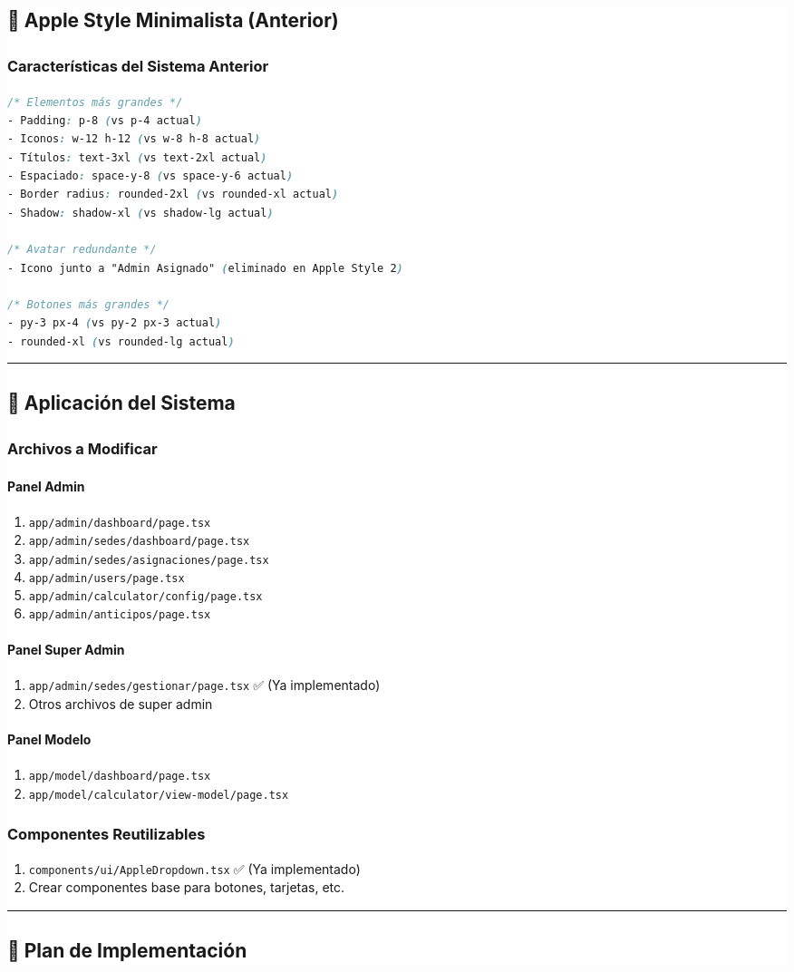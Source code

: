 
## 🔄 Apple Style Minimalista (Anterior)

### **Características del Sistema Anterior**
```css
/* Elementos más grandes */
- Padding: p-8 (vs p-4 actual)
- Iconos: w-12 h-12 (vs w-8 h-8 actual)
- Títulos: text-3xl (vs text-2xl actual)
- Espaciado: space-y-8 (vs space-y-6 actual)
- Border radius: rounded-2xl (vs rounded-xl actual)
- Shadow: shadow-xl (vs shadow-lg actual)

/* Avatar redundante */
- Icono junto a "Admin Asignado" (eliminado en Apple Style 2)

/* Botones más grandes */
- py-3 px-4 (vs py-2 px-3 actual)
- rounded-xl (vs rounded-lg actual)
```

---

## 🎯 Aplicación del Sistema

### **Archivos a Modificar**

#### **Panel Admin**
1. `app/admin/dashboard/page.tsx`
2. `app/admin/sedes/dashboard/page.tsx`
3. `app/admin/sedes/asignaciones/page.tsx`
4. `app/admin/users/page.tsx`
5. `app/admin/calculator/config/page.tsx`
6. `app/admin/anticipos/page.tsx`

#### **Panel Super Admin**
1. `app/admin/sedes/gestionar/page.tsx` ✅ (Ya implementado)
2. Otros archivos de super admin

#### **Panel Modelo**
1. `app/model/dashboard/page.tsx`
2. `app/model/calculator/view-model/page.tsx`

### **Componentes Reutilizables**
1. `components/ui/AppleDropdown.tsx` ✅ (Ya implementado)
2. Crear componentes base para botones, tarjetas, etc.

---

## 🚀 Plan de Implementación
